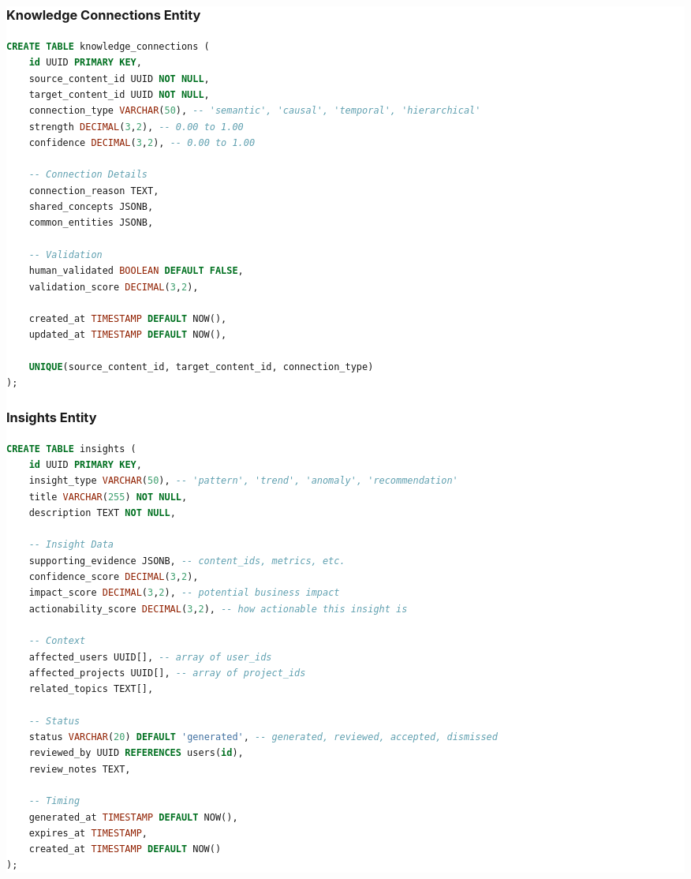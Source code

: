 ### Knowledge Connections Entity
```sql
CREATE TABLE knowledge_connections (
    id UUID PRIMARY KEY,
    source_content_id UUID NOT NULL,
    target_content_id UUID NOT NULL,
    connection_type VARCHAR(50), -- 'semantic', 'causal', 'temporal', 'hierarchical'
    strength DECIMAL(3,2), -- 0.00 to 1.00
    confidence DECIMAL(3,2), -- 0.00 to 1.00
    
    -- Connection Details
    connection_reason TEXT,
    shared_concepts JSONB,
    common_entities JSONB,
    
    -- Validation
    human_validated BOOLEAN DEFAULT FALSE,
    validation_score DECIMAL(3,2),
    
    created_at TIMESTAMP DEFAULT NOW(),
    updated_at TIMESTAMP DEFAULT NOW(),
    
    UNIQUE(source_content_id, target_content_id, connection_type)
);
```

### Insights Entity
```sql
CREATE TABLE insights (
    id UUID PRIMARY KEY,
    insight_type VARCHAR(50), -- 'pattern', 'trend', 'anomaly', 'recommendation'
    title VARCHAR(255) NOT NULL,
    description TEXT NOT NULL,
    
    -- Insight Data
    supporting_evidence JSONB, -- content_ids, metrics, etc.
    confidence_score DECIMAL(3,2),
    impact_score DECIMAL(3,2), -- potential business impact
    actionability_score DECIMAL(3,2), -- how actionable this insight is
    
    -- Context
    affected_users UUID[], -- array of user_ids
    affected_projects UUID[], -- array of project_ids
    related_topics TEXT[],
    
    -- Status
    status VARCHAR(20) DEFAULT 'generated', -- generated, reviewed, accepted, dismissed
    reviewed_by UUID REFERENCES users(id),
    review_notes TEXT,
    
    -- Timing
    generated_at TIMESTAMP DEFAULT NOW(),
    expires_at TIMESTAMP,
    created_at TIMESTAMP DEFAULT NOW()
);
```
